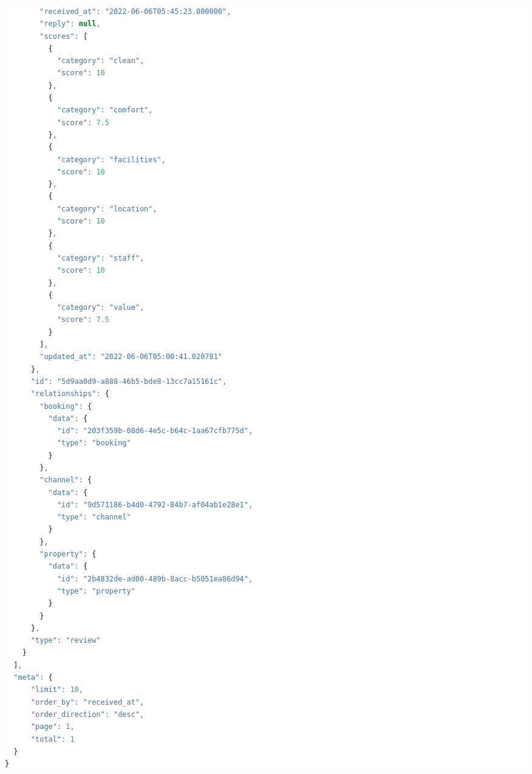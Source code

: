 ```javascript
        "received_at": "2022-06-06T05:45:23.000000",
        "reply": null,
        "scores": [
          {
            "category": "clean",
            "score": 10
          },
          {
            "category": "comfort",
            "score": 7.5
          },
          {
            "category": "facilities",
            "score": 10
          },
          {
            "category": "location",
            "score": 10
          },
          {
            "category": "staff",
            "score": 10
          },
          {
            "category": "value",
            "score": 7.5
          }
        ],
        "updated_at": "2022-06-06T05:00:41.020781"
      },
      "id": "5d9aa0d9-a888-46b5-bde8-13cc7a15161c",
      "relationships": {
        "booking": {
          "data": {
            "id": "203f359b-08d6-4e5c-b64c-1aa67cfb775d",
            "type": "booking"
          }
        },
        "channel": {
          "data": {
            "id": "9d571186-b4d0-4792-84b7-af04ab1e28e1",
            "type": "channel"
          }
        },
        "property": {
          "data": {
            "id": "2b4832de-ad00-489b-8acc-b5051ea86d94",
            "type": "property"
          }
        }
      },
      "type": "review"
    }
  ],
  "meta": {
      "limit": 10,
      "order_by": "received_at",
      "order_direction": "desc",
      "page": 1,
      "total": 1
  }
}
```